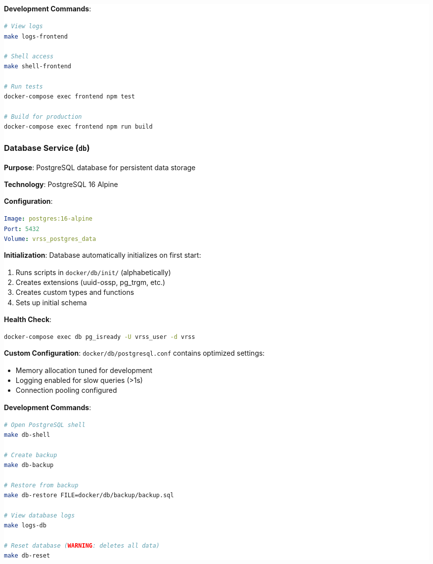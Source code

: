 **Development Commands**:
```bash
# View logs
make logs-frontend

# Shell access
make shell-frontend

# Run tests
docker-compose exec frontend npm test

# Build for production
docker-compose exec frontend npm run build
```

### Database Service (`db`)

**Purpose**: PostgreSQL database for persistent data storage

**Technology**: PostgreSQL 16 Alpine

**Configuration**:
```yaml
Image: postgres:16-alpine
Port: 5432
Volume: vrss_postgres_data
```

**Initialization**:
Database automatically initializes on first start:
1. Runs scripts in `docker/db/init/` (alphabetically)
2. Creates extensions (uuid-ossp, pg_trgm, etc.)
3. Creates custom types and functions
4. Sets up initial schema

**Health Check**:
```bash
docker-compose exec db pg_isready -U vrss_user -d vrss
```

**Custom Configuration**:
`docker/db/postgresql.conf` contains optimized settings:
- Memory allocation tuned for development
- Logging enabled for slow queries (>1s)
- Connection pooling configured

**Development Commands**:
```bash
# Open PostgreSQL shell
make db-shell

# Create backup
make db-backup

# Restore from backup
make db-restore FILE=docker/db/backup/backup.sql

# View database logs
make logs-db

# Reset database (WARNING: deletes all data)
make db-reset
```
